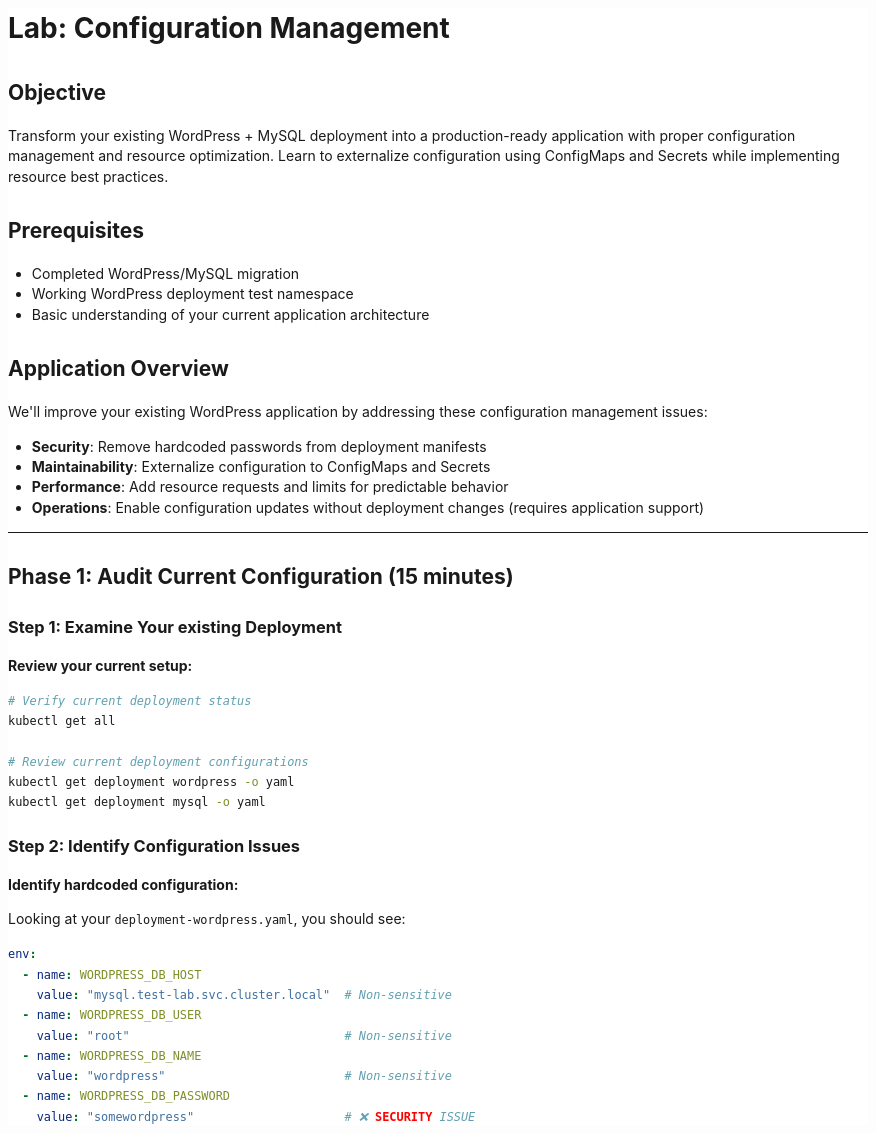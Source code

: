 # Lab: Configuration Management

## Objective

Transform your existing WordPress + MySQL deployment into a production-ready application with proper configuration management and resource optimization.
Learn to externalize configuration using ConfigMaps and Secrets while implementing resource best practices.

## Prerequisites

- Completed WordPress/MySQL migration
- Working WordPress deployment test namespace
- Basic understanding of your current application architecture

## Application Overview

We'll improve your existing WordPress application by addressing these configuration management issues:

- **Security**: Remove hardcoded passwords from deployment manifests
- **Maintainability**: Externalize configuration to ConfigMaps and Secrets
- **Performance**: Add resource requests and limits for predictable behavior
- **Operations**: Enable configuration updates without deployment changes (requires application support)

---

## Phase 1: Audit Current Configuration (15 minutes)

### Step 1: Examine Your existing Deployment

**Review your current setup:**

```bash
# Verify current deployment status
kubectl get all

# Review current deployment configurations
kubectl get deployment wordpress -o yaml
kubectl get deployment mysql -o yaml
```

### Step 2: Identify Configuration Issues

**Identify hardcoded configuration:**

Looking at your `deployment-wordpress.yaml`, you should see:

```yaml
env:
  - name: WORDPRESS_DB_HOST
    value: "mysql.test-lab.svc.cluster.local"  # Non-sensitive
  - name: WORDPRESS_DB_USER
    value: "root"                              # Non-sensitive
  - name: WORDPRESS_DB_NAME
    value: "wordpress"                         # Non-sensitive
  - name: WORDPRESS_DB_PASSWORD
    value: "somewordpress"                     # ❌ SECURITY ISSUE
```
